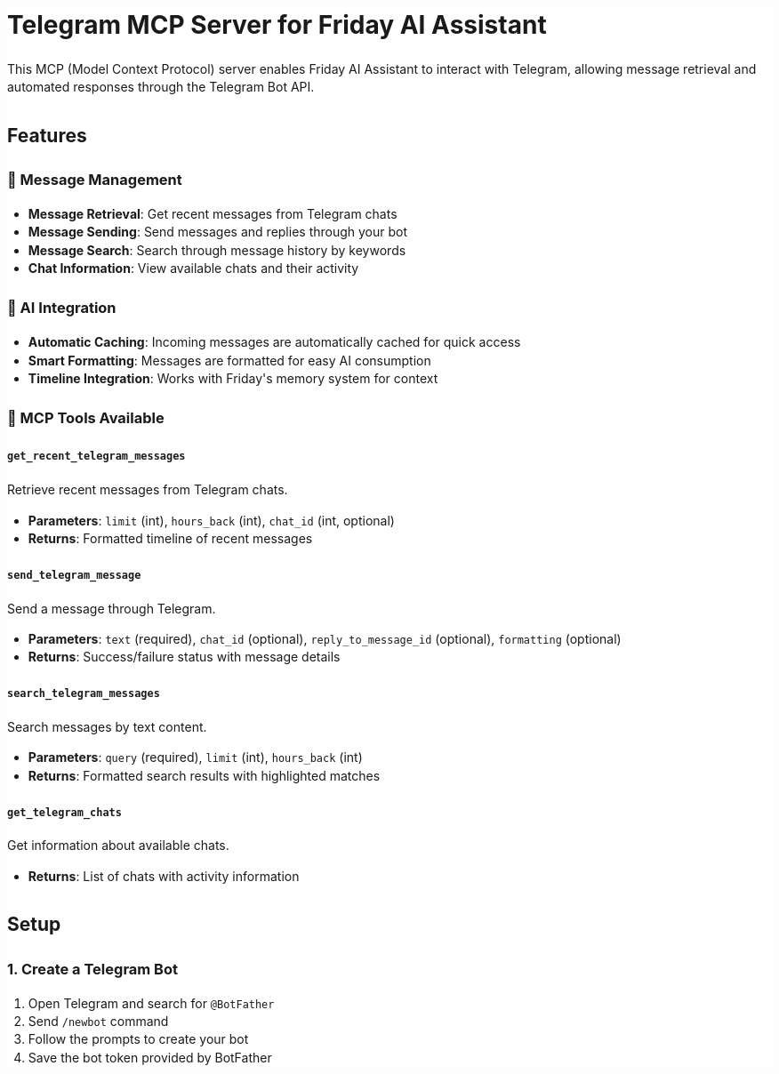 # Telegram MCP Server for Friday AI Assistant

This MCP (Model Context Protocol) server enables Friday AI Assistant to interact with Telegram, allowing message retrieval and automated responses through the Telegram Bot API.

## Features

### 📱 Message Management
- **Message Retrieval**: Get recent messages from Telegram chats
- **Message Sending**: Send messages and replies through your bot
- **Message Search**: Search through message history by keywords
- **Chat Information**: View available chats and their activity

### 🤖 AI Integration
- **Automatic Caching**: Incoming messages are automatically cached for quick access
- **Smart Formatting**: Messages are formatted for easy AI consumption
- **Timeline Integration**: Works with Friday's memory system for context

### 🔧 MCP Tools Available

#### `get_recent_telegram_messages`
Retrieve recent messages from Telegram chats.
- **Parameters**: `limit` (int), `hours_back` (int), `chat_id` (int, optional)
- **Returns**: Formatted timeline of recent messages

#### `send_telegram_message`
Send a message through Telegram.
- **Parameters**: `text` (required), `chat_id` (optional), `reply_to_message_id` (optional), `formatting` (optional)
- **Returns**: Success/failure status with message details

#### `search_telegram_messages`
Search messages by text content.
- **Parameters**: `query` (required), `limit` (int), `hours_back` (int)
- **Returns**: Formatted search results with highlighted matches

#### `get_telegram_chats`
Get information about available chats.
- **Returns**: List of chats with activity information

## Setup

### 1. Create a Telegram Bot

1. Open Telegram and search for `@BotFather`
2. Send `/newbot` command
3. Follow the prompts to create your bot
4. Save the bot token provided by BotFather
